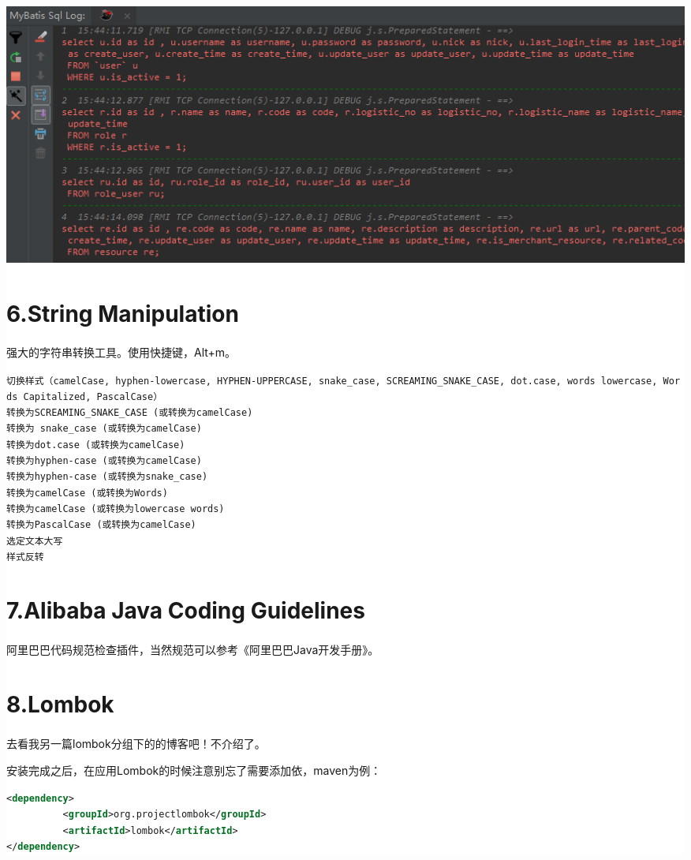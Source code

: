 ![mybatis_log_plugin](./mybatis_log_plugin.png)

# 6.String Manipulation

强大的字符串转换工具。使用快捷键，Alt+m。

```
切换样式（camelCase, hyphen-lowercase, HYPHEN-UPPERCASE, snake_case, SCREAMING_SNAKE_CASE, dot.case, words lowercase, Words Capitalized, PascalCase）
转换为SCREAMING_SNAKE_CASE (或转换为camelCase)
转换为 snake_case (或转换为camelCase)
转换为dot.case (或转换为camelCase)
转换为hyphen-case (或转换为camelCase)
转换为hyphen-case (或转换为snake_case)
转换为camelCase (或转换为Words)
转换为camelCase (或转换为lowercase words)
转换为PascalCase (或转换为camelCase)
选定文本大写
样式反转
```

# 7.Alibaba Java Coding Guidelines

阿里巴巴代码规范检查插件，当然规范可以参考《阿里巴巴Java开发手册》。

# 8.Lombok

去看我另一篇lombok分组下的的博客吧！不介绍了。

安装完成之后，在应用Lombok的时候注意别忘了需要添加依，maven为例：

```xml
<dependency>  
          <groupId>org.projectlombok</groupId>  
          <artifactId>lombok</artifactId>   
</dependency>
```
